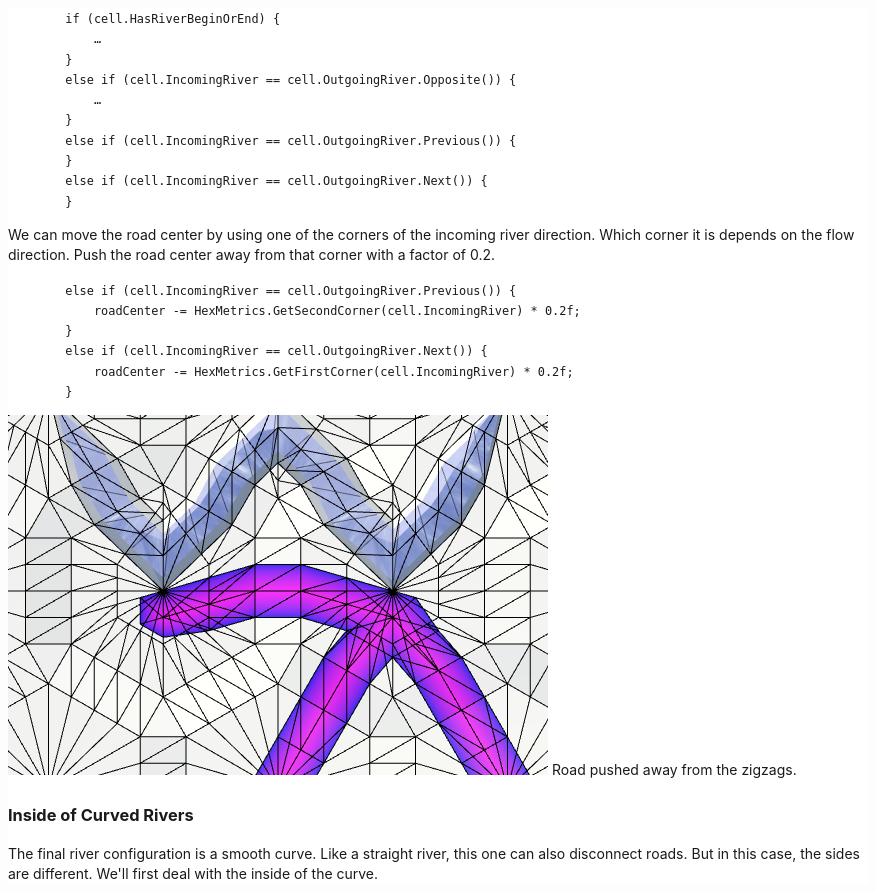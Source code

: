 ```
		if (cell.HasRiverBeginOrEnd) {
			…
		}
		else if (cell.IncomingRiver == cell.OutgoingRiver.Opposite()) {
			…
		}
		else if (cell.IncomingRiver == cell.OutgoingRiver.Previous()) {
		}
		else if (cell.IncomingRiver == cell.OutgoingRiver.Next()) {
		}
```

We can move the road center by using one of the corners of the  incoming river direction. Which corner it is depends on the flow  direction. Push the road center away from that corner with a factor of  0.2.

```
		else if (cell.IncomingRiver == cell.OutgoingRiver.Previous()) {
			roadCenter -= HexMetrics.GetSecondCorner(cell.IncomingRiver) * 0.2f;
		}
		else if (cell.IncomingRiver == cell.OutgoingRiver.Next()) {
			roadCenter -= HexMetrics.GetFirstCorner(cell.IncomingRiver) * 0.2f;
		}
```

 							
![img](Roads.assets/zigzag-adjusted.png) 							Road pushed away from the zigzags. 						

### Inside of Curved Rivers

The final river configuration is a smooth curve. Like a  straight river, this one can also disconnect roads. But in this case,  the sides are different. We'll first deal with the inside of the curve.

 							
